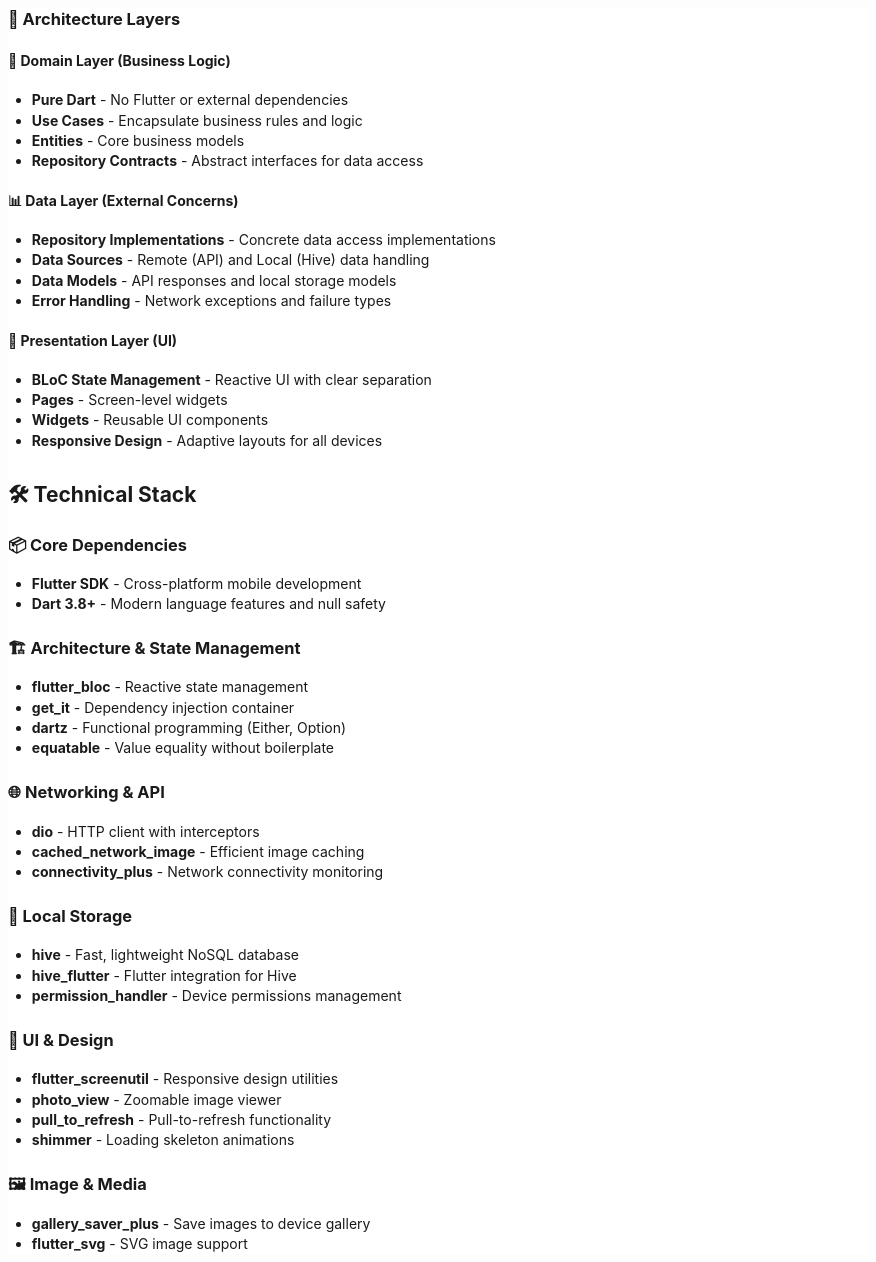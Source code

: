 ### 🧩 Architecture Layers

#### 🎯 Domain Layer (Business Logic)
- **Pure Dart** - No Flutter or external dependencies
- **Use Cases** - Encapsulate business rules and logic
- **Entities** - Core business models
- **Repository Contracts** - Abstract interfaces for data access

#### 📊 Data Layer (External Concerns)
- **Repository Implementations** - Concrete data access implementations
- **Data Sources** - Remote (API) and Local (Hive) data handling
- **Data Models** - API responses and local storage models
- **Error Handling** - Network exceptions and failure types

#### 🎨 Presentation Layer (UI)
- **BLoC State Management** - Reactive UI with clear separation
- **Pages** - Screen-level widgets
- **Widgets** - Reusable UI components
- **Responsive Design** - Adaptive layouts for all devices

## 🛠️ Technical Stack

### 📦 Core Dependencies
- **Flutter SDK** - Cross-platform mobile development
- **Dart 3.8+** - Modern language features and null safety

### 🏗️ Architecture & State Management
- **flutter_bloc** - Reactive state management
- **get_it** - Dependency injection container
- **dartz** - Functional programming (Either, Option)
- **equatable** - Value equality without boilerplate

### 🌐 Networking & API
- **dio** - HTTP client with interceptors
- **cached_network_image** - Efficient image caching
- **connectivity_plus** - Network connectivity monitoring

### 💾 Local Storage
- **hive** - Fast, lightweight NoSQL database
- **hive_flutter** - Flutter integration for Hive
- **permission_handler** - Device permissions management

### 🎨 UI & Design
- **flutter_screenutil** - Responsive design utilities
- **photo_view** - Zoomable image viewer
- **pull_to_refresh** - Pull-to-refresh functionality
- **shimmer** - Loading skeleton animations

### 🖼️ Image & Media
- **gallery_saver_plus** - Save images to device gallery
- **flutter_svg** - SVG image support

